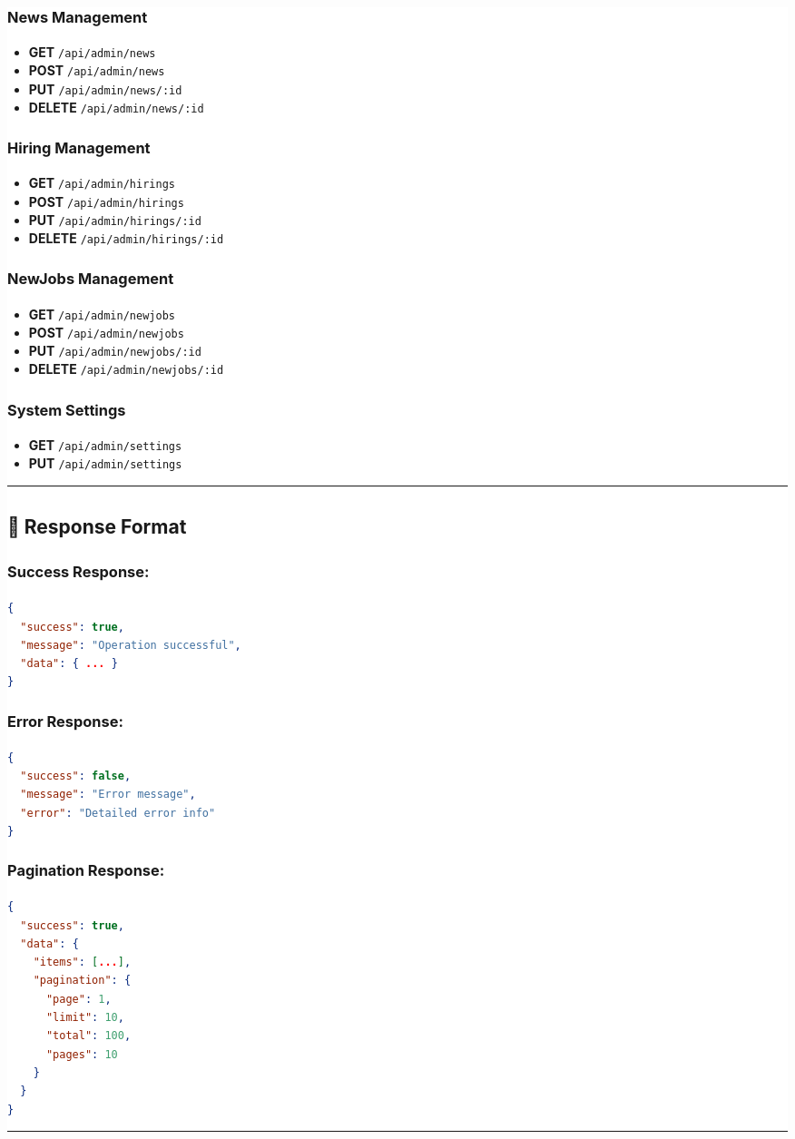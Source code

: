 ### **News Management**
- **GET** `/api/admin/news`
- **POST** `/api/admin/news`
- **PUT** `/api/admin/news/:id`
- **DELETE** `/api/admin/news/:id`

### **Hiring Management**
- **GET** `/api/admin/hirings`
- **POST** `/api/admin/hirings`
- **PUT** `/api/admin/hirings/:id`
- **DELETE** `/api/admin/hirings/:id`

### **NewJobs Management**
- **GET** `/api/admin/newjobs`
- **POST** `/api/admin/newjobs`
- **PUT** `/api/admin/newjobs/:id`
- **DELETE** `/api/admin/newjobs/:id`

### **System Settings**
- **GET** `/api/admin/settings`
- **PUT** `/api/admin/settings`

---

## 🔧 **Response Format**

### **Success Response:**
```json
{
  "success": true,
  "message": "Operation successful",
  "data": { ... }
}
```

### **Error Response:**
```json
{
  "success": false,
  "message": "Error message",
  "error": "Detailed error info"
}
```

### **Pagination Response:**
```json
{
  "success": true,
  "data": {
    "items": [...],
    "pagination": {
      "page": 1,
      "limit": 10,
      "total": 100,
      "pages": 10
    }
  }
}
```

---